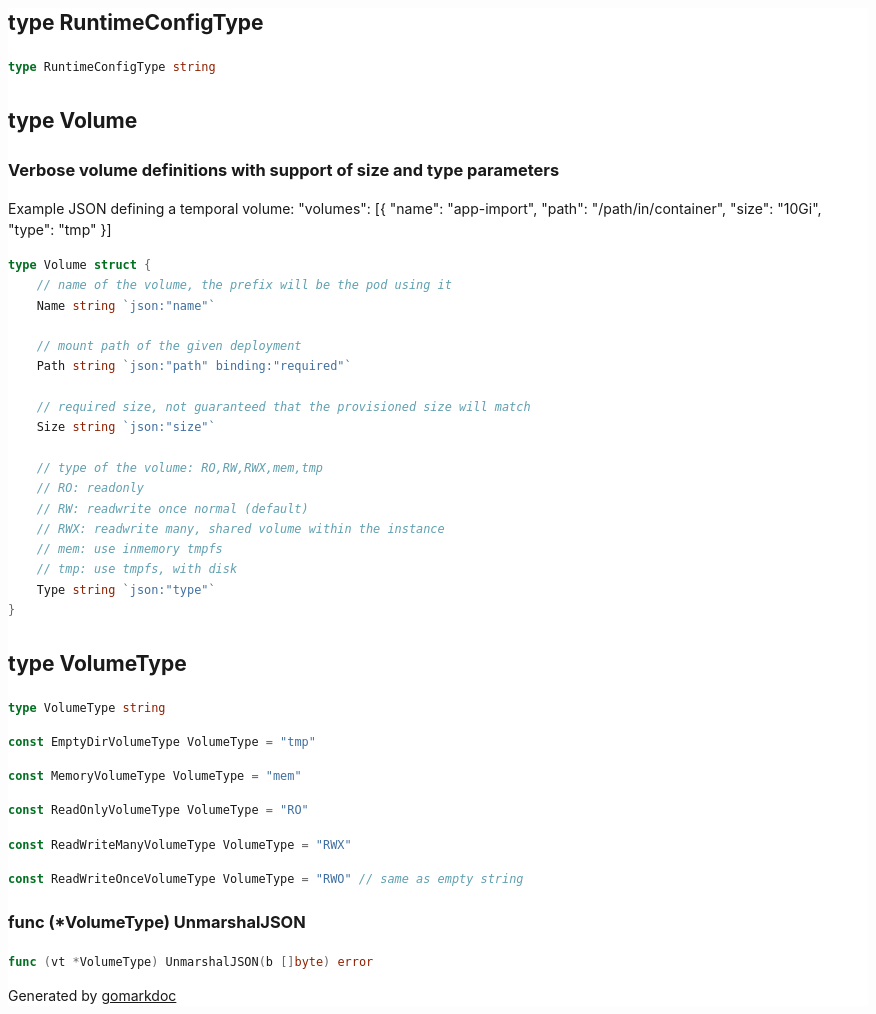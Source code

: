 ## type RuntimeConfigType

```go
type RuntimeConfigType string
```

## type Volume

### Verbose volume definitions with support of size and type parameters

Example JSON defining a temporal volume: "volumes": \[\{ "name": "app\-import"\, "path": "/path/in/container"\, "size": "10Gi"\, "type": "tmp" \}\]

```go
type Volume struct {
    // name of the volume, the prefix will be the pod using it
    Name string `json:"name"`

    // mount path of the given deployment
    Path string `json:"path" binding:"required"`

    // required size, not guaranteed that the provisioned size will match
    Size string `json:"size"`

    // type of the volume: RO,RW,RWX,mem,tmp
    // RO: readonly
    // RW: readwrite once normal (default)
    // RWX: readwrite many, shared volume within the instance
    // mem: use inmemory tmpfs
    // tmp: use tmpfs, with disk
    Type string `json:"type"`
}
```

## type VolumeType

```go
type VolumeType string
```

```go
const EmptyDirVolumeType VolumeType = "tmp"
```

```go
const MemoryVolumeType VolumeType = "mem"
```

```go
const ReadOnlyVolumeType VolumeType = "RO"
```

```go
const ReadWriteManyVolumeType VolumeType = "RWX"
```

```go
const ReadWriteOnceVolumeType VolumeType = "RWO" // same as empty string
```

### func \(\*VolumeType\) UnmarshalJSON

```go
func (vt *VolumeType) UnmarshalJSON(b []byte) error
```



Generated by [gomarkdoc](<https://github.com/princjef/gomarkdoc>)
